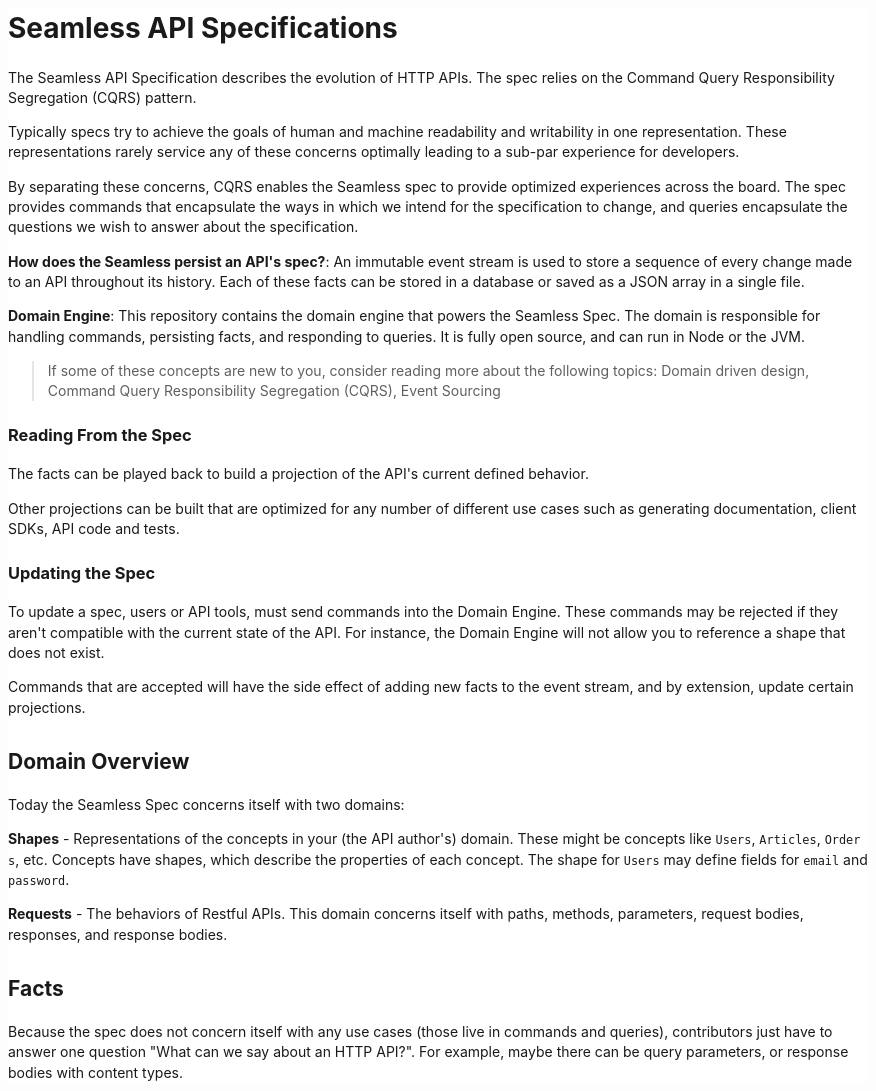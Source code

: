 # Seamless API Specifications 
The Seamless API Specification describes the evolution of HTTP APIs. The spec relies on the Command Query Responsibility Segregation (CQRS) pattern. 

Typically specs try to achieve the goals of human and machine readability and writability in one representation. These representations rarely service any of these concerns optimally leading to a sub-par experience for developers.   

By separating these concerns, CQRS enables the Seamless spec to provide optimized experiences across the board. The spec provides commands that encapsulate the ways in which we intend for the specification to change, and queries encapsulate the questions we wish to answer about the specification. 

**How does the Seamless persist an API's spec?**: An immutable event stream is used to store a sequence of every change made to an API throughout its history. Each of these facts can be stored in a database or saved as a JSON array in a single file.   

**Domain Engine**: This repository contains the domain engine that powers the Seamless Spec. The domain is responsible for handling commands, persisting facts, and responding to queries. It is fully open source, and can run in Node or the JVM.    

> If some of these concepts are new to you, consider reading more about the following topics: Domain driven design, Command Query Responsibility Segregation (CQRS), Event Sourcing

### Reading From the Spec
The facts can be played back to build a projection of the API's current defined behavior. 

Other projections can be built that are optimized for any number of different use cases such as generating documentation, client SDKs, API code and tests. 

### Updating the Spec
To update a spec, users or API tools, must send commands into the Domain Engine. These commands may be rejected if they aren't compatible with the current state of the API. For instance, the Domain Engine will not allow you to reference a shape that does not exist. 

Commands that are accepted will have the side effect of adding new facts to the event stream, and by extension, update certain projections.


## Domain Overview
Today the Seamless Spec concerns itself with two domains:

**Shapes** - Representations of the concepts in your (the API author's) domain. These might be concepts like `Users`, `Articles`, `Orders`, etc. Concepts have shapes, which describe the properties of each concept. The shape for `Users` may define fields for `email` and `password`.

**Requests** - The behaviors of Restful APIs. This domain concerns itself with paths, methods, parameters, request bodies, responses, and response bodies. 

## Facts
Because the spec does not concern itself with any use cases (those live in commands and queries), contributors just have to answer one question "What can we say about an HTTP API?". For example, maybe there can be query parameters, or response bodies with content types. 
